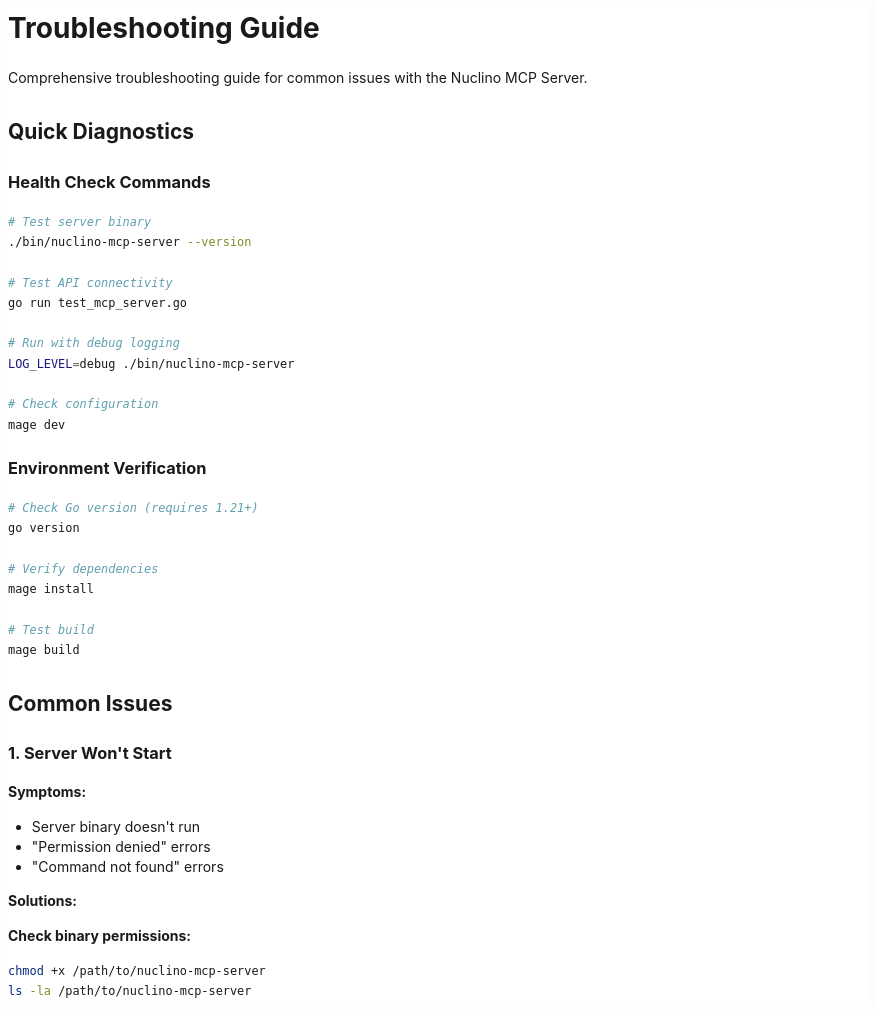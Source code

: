 # Troubleshooting Guide

Comprehensive troubleshooting guide for common issues with the Nuclino MCP Server.

## Quick Diagnostics

### Health Check Commands

```bash
# Test server binary
./bin/nuclino-mcp-server --version

# Test API connectivity
go run test_mcp_server.go

# Run with debug logging
LOG_LEVEL=debug ./bin/nuclino-mcp-server

# Check configuration
mage dev
```

### Environment Verification

```bash
# Check Go version (requires 1.21+)
go version

# Verify dependencies
mage install

# Test build
mage build
```

## Common Issues

### 1. Server Won't Start

**Symptoms:**
- Server binary doesn't run
- "Permission denied" errors
- "Command not found" errors

**Solutions:**

**Check binary permissions:**
```bash
chmod +x /path/to/nuclino-mcp-server
ls -la /path/to/nuclino-mcp-server
```
